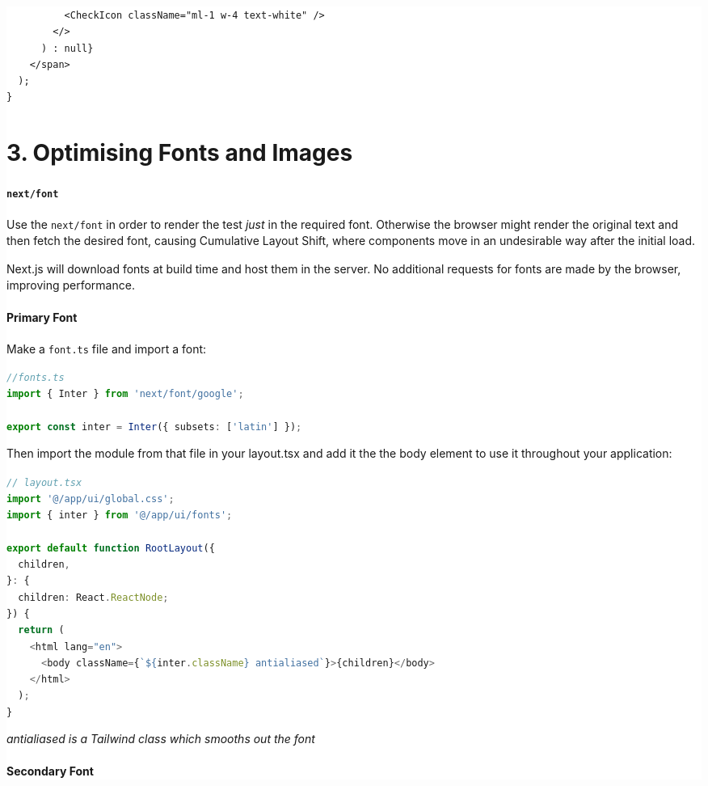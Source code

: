 ```tsx
          <CheckIcon className="ml-1 w-4 text-white" />
        </>
      ) : null}
    </span>
  );
}

```
# 3. Optimising Fonts and Images

#### `next/font`

Use the `next/font` in order to render the test *just* in the required font. Otherwise the browser might render the original text and then fetch the desired font, causing Cumulative Layout Shift, where components move in an undesirable way after the initial load.

Next.js will download fonts at build time and host them in the server. No additional requests for fonts are made by the browser, improving performance.
#### Primary Font

Make a `font.ts` file and import a font:

```ts
//fonts.ts
import { Inter } from 'next/font/google';

export const inter = Inter({ subsets: ['latin'] });
```

Then import the module from that file in your layout.tsx and add it the the body element to use it throughout your application:

```ts
// layout.tsx
import '@/app/ui/global.css';
import { inter } from '@/app/ui/fonts';
 
export default function RootLayout({
  children,
}: {
  children: React.ReactNode;
}) {
  return (
    <html lang="en">
      <body className={`${inter.className} antialiased`}>{children}</body>
    </html>
  );
}
```

*antialiased is a Tailwind class which smooths out the font*
#### Secondary Font
